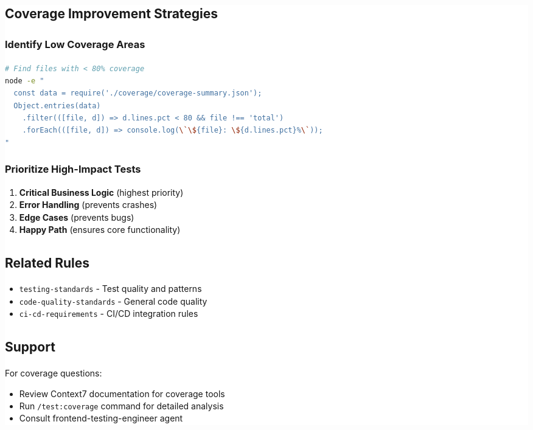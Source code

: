 ## Coverage Improvement Strategies

### Identify Low Coverage Areas

```bash
# Find files with < 80% coverage
node -e "
  const data = require('./coverage/coverage-summary.json');
  Object.entries(data)
    .filter(([file, d]) => d.lines.pct < 80 && file !== 'total')
    .forEach(([file, d]) => console.log(\`\${file}: \${d.lines.pct}%\`));
"
```

### Prioritize High-Impact Tests

1. **Critical Business Logic** (highest priority)
2. **Error Handling** (prevents crashes)
3. **Edge Cases** (prevents bugs)
4. **Happy Path** (ensures core functionality)

## Related Rules

- `testing-standards` - Test quality and patterns
- `code-quality-standards` - General code quality
- `ci-cd-requirements` - CI/CD integration rules

## Support

For coverage questions:
- Review Context7 documentation for coverage tools
- Run `/test:coverage` command for detailed analysis
- Consult frontend-testing-engineer agent
